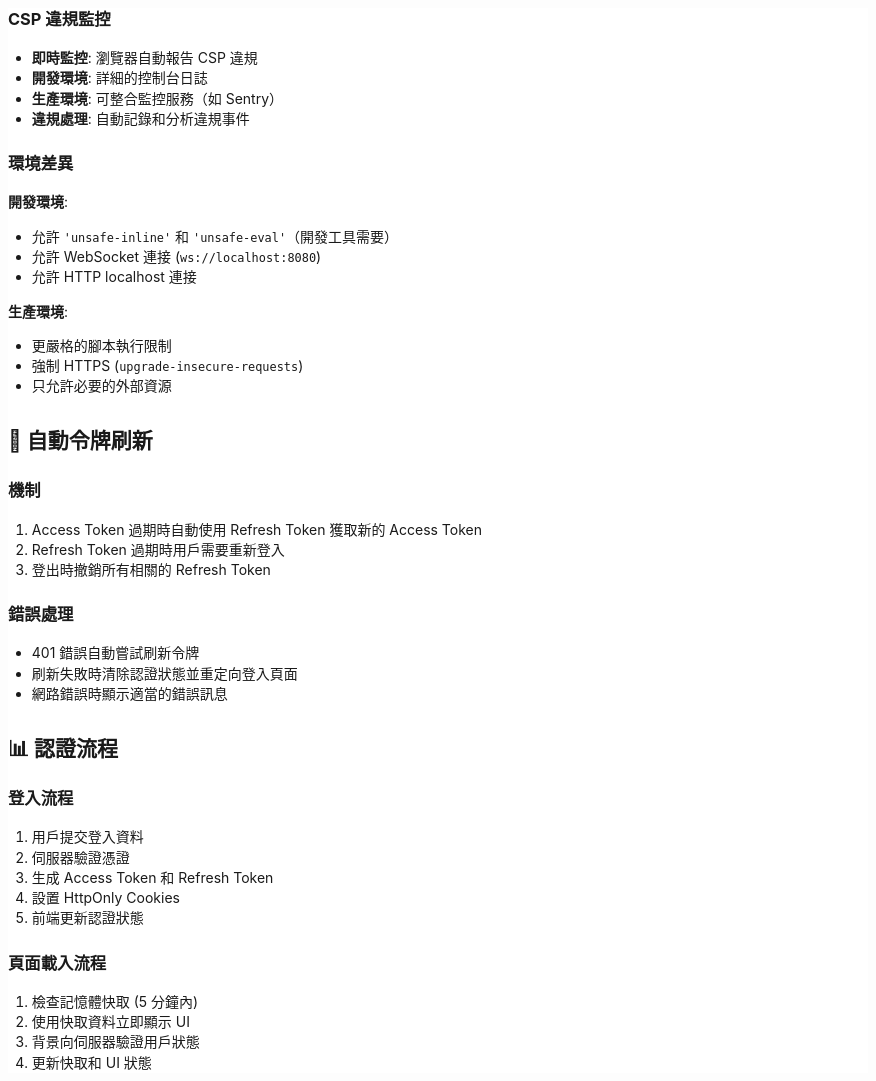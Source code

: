### CSP 違規監控

-   **即時監控**: 瀏覽器自動報告 CSP 違規
-   **開發環境**: 詳細的控制台日誌
-   **生產環境**: 可整合監控服務（如 Sentry）
-   **違規處理**: 自動記錄和分析違規事件

### 環境差異

**開發環境**:

-   允許 `'unsafe-inline'` 和 `'unsafe-eval'`（開發工具需要）
-   允許 WebSocket 連接 (`ws://localhost:8080`)
-   允許 HTTP localhost 連接

**生產環境**:

-   更嚴格的腳本執行限制
-   強制 HTTPS (`upgrade-insecure-requests`)
-   只允許必要的外部資源

## 🔄 自動令牌刷新

### 機制

1. Access Token 過期時自動使用 Refresh Token 獲取新的 Access Token
2. Refresh Token 過期時用戶需要重新登入
3. 登出時撤銷所有相關的 Refresh Token

### 錯誤處理

-   401 錯誤自動嘗試刷新令牌
-   刷新失敗時清除認證狀態並重定向登入頁面
-   網路錯誤時顯示適當的錯誤訊息

## 📊 認證流程

### 登入流程

1. 用戶提交登入資料
2. 伺服器驗證憑證
3. 生成 Access Token 和 Refresh Token
4. 設置 HttpOnly Cookies
5. 前端更新認證狀態

### 頁面載入流程

1. 檢查記憶體快取 (5 分鐘內)
2. 使用快取資料立即顯示 UI
3. 背景向伺服器驗證用戶狀態
4. 更新快取和 UI 狀態
